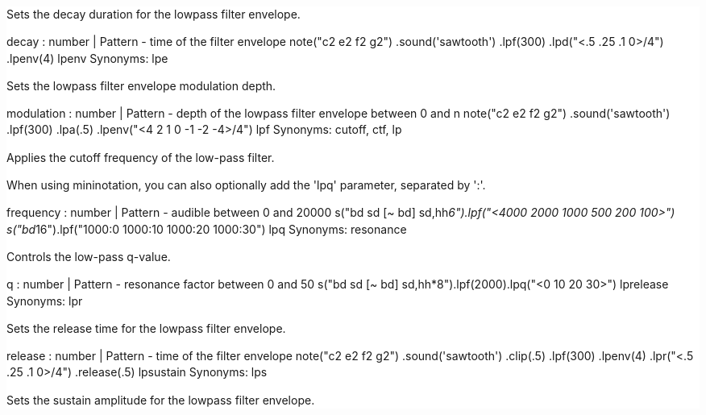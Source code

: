 Sets the decay duration for the lowpass filter envelope.


decay : number | Pattern - time of the filter envelope
note("c2 e2 f2 g2")
.sound('sawtooth')
.lpf(300)
.lpd("<.5 .25 .1 0>/4")
.lpenv(4)
lpenv
Synonyms: lpe

Sets the lowpass filter envelope modulation depth.


modulation : number | Pattern - depth of the lowpass filter envelope between 0 and n
note("c2 e2 f2 g2")
.sound('sawtooth')
.lpf(300)
.lpa(.5)
.lpenv("<4 2 1 0 -1 -2 -4>/4")
lpf
Synonyms: cutoff, ctf, lp

Applies the cutoff frequency of the low-pass filter.

When using mininotation, you can also optionally add the 'lpq' parameter, separated by ':'.


frequency : number | Pattern - audible between 0 and 20000
s("bd sd [~ bd] sd,hh*6").lpf("<4000 2000 1000 500 200 100>")
s("bd*16").lpf("1000:0 1000:10 1000:20 1000:30")
lpq
Synonyms: resonance

Controls the low-pass q-value.


q : number | Pattern - resonance factor between 0 and 50
s("bd sd [~ bd] sd,hh*8").lpf(2000).lpq("<0 10 20 30>")
lprelease
Synonyms: lpr

Sets the release time for the lowpass filter envelope.


release : number | Pattern - time of the filter envelope
note("c2 e2 f2 g2")
.sound('sawtooth')
.clip(.5)
.lpf(300)
.lpenv(4)
.lpr("<.5 .25 .1 0>/4")
.release(.5)
lpsustain
Synonyms: lps

Sets the sustain amplitude for the lowpass filter envelope.
